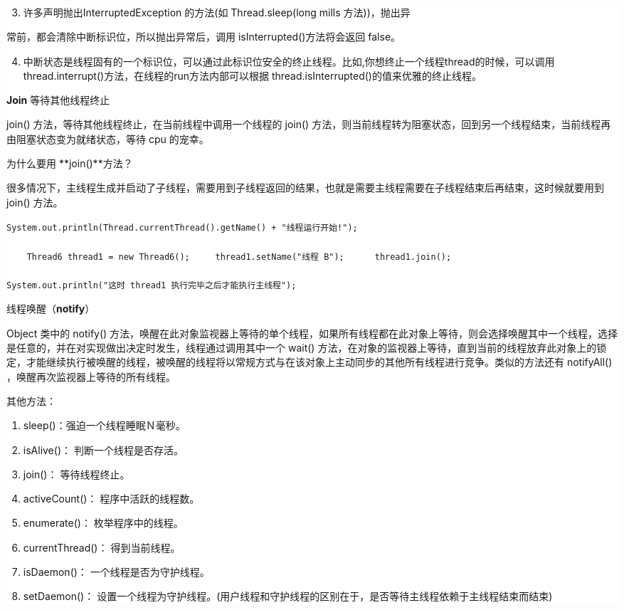 3.   许多声明抛出InterruptedException 的方法(如 Thread.sleep(long mills 方法))，抛出异

常前，都会清除中断标识位，所以抛出异常后，调用 isInterrupted()方法将会返回 false。 

4. 中断状态是线程固有的一个标识位，可以通过此标识位安全的终止线程。比如,你想终止一个线程thread的时候，可以调用thread.interrupt()方法，在线程的run方法内部可以根据 thread.isInterrupted()的值来优雅的终止线程。 

**Join** 等待其他线程终止 

join() 方法，等待其他线程终止，在当前线程中调用一个线程的 join() 方法，则当前线程转为阻塞状态，回到另一个线程结束，当前线程再由阻塞状态变为就绪状态，等待 cpu 的宠幸。 

 为什么要用 **join()**方法？ 

很多情况下，主线程生成并启动了子线程，需要用到子线程返回的结果，也就是需要主线程需要在子线程结束后再结束，这时候就要用到 join() 方法。 

```
System.out.println(Thread.currentThread().getName() + "线程运行开始!"); 

​    Thread6 thread1 = new Thread6();     thread1.setName("线程 B");      thread1.join(); 

System.out.println("这时 thread1 执行完毕之后才能执行主线程"); 
```

线程唤醒（**notify**） 

Object 类中的 notify() 方法，唤醒在此对象监视器上等待的单个线程，如果所有线程都在此对象上等待，则会选择唤醒其中一个线程，选择是任意的，并在对实现做出决定时发生，线程通过调用其中一个 wait() 方法，在对象的监视器上等待，直到当前的线程放弃此对象上的锁定，才能继续执行被唤醒的线程，被唤醒的线程将以常规方式与在该对象上主动同步的其他所有线程进行竞争。类似的方法还有 notifyAll() ，唤醒再次监视器上等待的所有线程。 

其他方法： 

1. sleep()：强迫一个线程睡眠Ｎ毫秒。 

2. isAlive()： 判断一个线程是否存活。 

3. join()： 等待线程终止。 

4. activeCount()： 程序中活跃的线程数。 

5.   enumerate()： 枚举程序中的线程。 

6.   currentThread()： 得到当前线程。 

7.   isDaemon()： 一个线程是否为守护线程。 

8.   setDaemon()： 设置一个线程为守护线程。(用户线程和守护线程的区别在于，是否等待主线程依赖于主线程结束而结束) 

